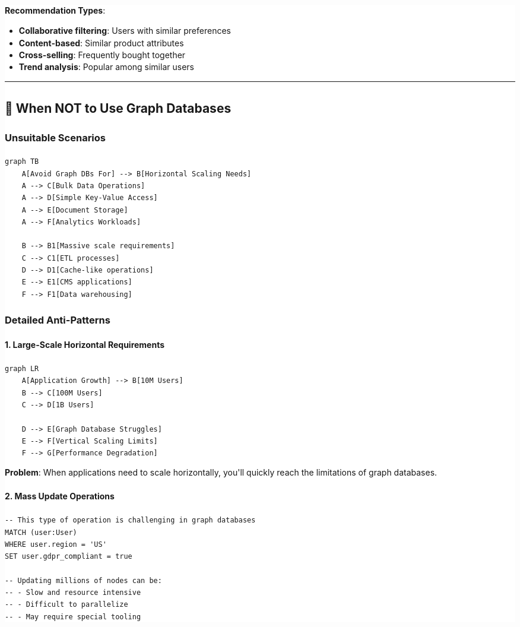 **Recommendation Types**:
- **Collaborative filtering**: Users with similar preferences
- **Content-based**: Similar product attributes
- **Cross-selling**: Frequently bought together
- **Trend analysis**: Popular among similar users

---

## 🚫 When NOT to Use Graph Databases

### Unsuitable Scenarios

```mermaid
graph TB
    A[Avoid Graph DBs For] --> B[Horizontal Scaling Needs]
    A --> C[Bulk Data Operations]
    A --> D[Simple Key-Value Access]
    A --> E[Document Storage]
    A --> F[Analytics Workloads]

    B --> B1[Massive scale requirements]
    C --> C1[ETL processes]
    D --> D1[Cache-like operations]
    E --> E1[CMS applications]
    F --> F1[Data warehousing]
```

### Detailed Anti-Patterns

#### 1. **Large-Scale Horizontal Requirements**

```mermaid
graph LR
    A[Application Growth] --> B[10M Users]
    B --> C[100M Users]
    C --> D[1B Users]

    D --> E[Graph Database Struggles]
    E --> F[Vertical Scaling Limits]
    F --> G[Performance Degradation]
```

**Problem**: When applications need to scale horizontally, you'll quickly reach the limitations of graph databases.

#### 2. **Mass Update Operations**

```cypher
-- This type of operation is challenging in graph databases
MATCH (user:User)
WHERE user.region = 'US'
SET user.gdpr_compliant = true

-- Updating millions of nodes can be:
-- - Slow and resource intensive
-- - Difficult to parallelize
-- - May require special tooling
```
